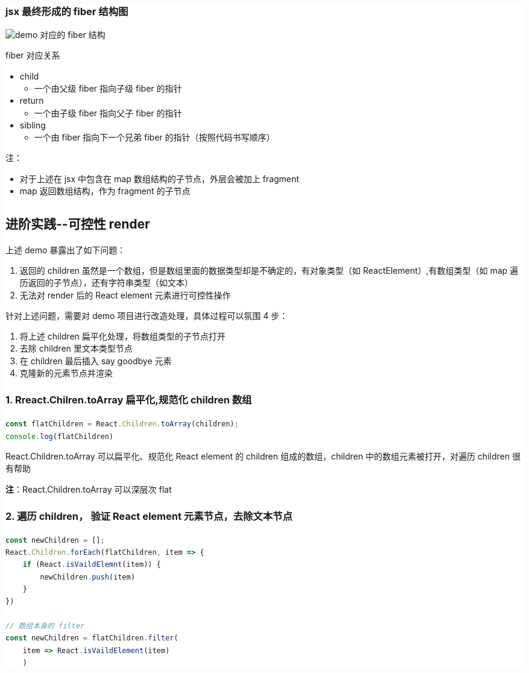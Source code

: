 ### jsx 最终形成的 fiber 结构图

![demo 对应的 fiber 结构](./images//01-fiber%20%E7%BB%93%E6%9E%84%E5%9B%BE.awebp)

fiber 对应关系

- child
  - 一个由父级 fiber 指向子级 fiber 的指针
- return
  - 一个由子级 fiber 指向父子 fiber 的指针
- sibling
  - 一个由 fiber 指向下一个兄弟 fiber 的指针（按照代码书写顺序）

注：

- 对于上述在 jsx 中包含在 map 数组结构的子节点，外层会被加上 fragment
- map 返回数组结构，作为 fragment 的子节点

## 进阶实践--可控性 render

上述 demo 暴露出了如下问题：

1. 返回的 children 虽然是一个数组，但是数组里面的数据类型却是不确定的，有对象类型（如 ReactElement）,有数组类型（如 map 遍历返回的子节点），还有字符串类型（如文本）
2. 无法对 render 后的 React element 元素进行可控性操作

针对上述问题，需要对 demo 项目进行改造处理，具体过程可以氛围 4 步：

1. 将上述 children 扁平化处理，将数组类型的子节点打开
2. 去除 children 里文本类型节点
3. 在 children 最后插入 say goodbye 元素
4. 克隆新的元素节点并渲染

### 1. Rreact.Chilren.toArray 扁平化,规范化 children 数组

```javascript
const flatChildren = React.Children.toArray(children);
console.log(flatChildren)
```

React.Children.toArray 可以扁平化、规范化 React element 的 children 组成的数组，children 中的数组元素被打开，对遍历 children 很有帮助

**注**：React.Children.toArray 可以深层次 flat

### 2. 遍历 children， 验证 React element 元素节点，去除文本节点

```javascript
const newChildren = [];
React.Children.forEach(flatChildren, item => {
    if (React.isVaildElemnt(item)) {
        newChildren.push(item)
    }
})

// 数组本身的 filter
const newChildren = flatChildren.filter(
    item => React.isVaildElement(item)
    )
```
